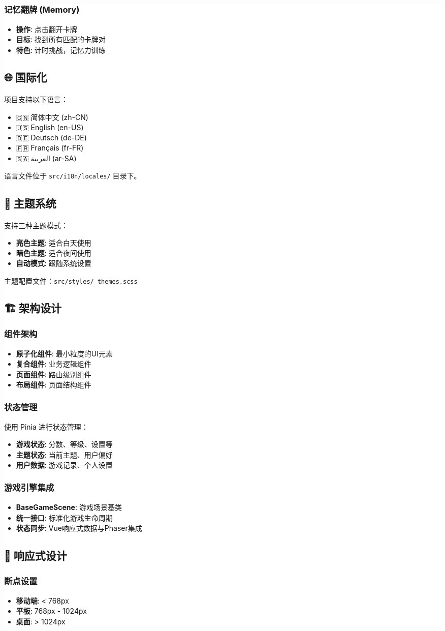 ### 记忆翻牌 (Memory)
- **操作**: 点击翻开卡牌
- **目标**: 找到所有匹配的卡牌对
- **特色**: 计时挑战，记忆力训练

## 🌐 国际化

项目支持以下语言：

- 🇨🇳 简体中文 (zh-CN)
- 🇺🇸 English (en-US)
- 🇩🇪 Deutsch (de-DE)
- 🇫🇷 Français (fr-FR)
- 🇸🇦 العربية (ar-SA)

语言文件位于 `src/i18n/locales/` 目录下。

## 🎨 主题系统

支持三种主题模式：
- **亮色主题**: 适合白天使用
- **暗色主题**: 适合夜间使用
- **自动模式**: 跟随系统设置

主题配置文件：`src/styles/_themes.scss`

## 🏗️ 架构设计

### 组件架构
- **原子化组件**: 最小粒度的UI元素
- **复合组件**: 业务逻辑组件
- **页面组件**: 路由级别组件
- **布局组件**: 页面结构组件

### 状态管理
使用 Pinia 进行状态管理：
- **游戏状态**: 分数、等级、设置等
- **主题状态**: 当前主题、用户偏好
- **用户数据**: 游戏记录、个人设置

### 游戏引擎集成
- **BaseGameScene**: 游戏场景基类
- **统一接口**: 标准化游戏生命周期
- **状态同步**: Vue响应式数据与Phaser集成

## 📱 响应式设计

### 断点设置
- **移动端**: < 768px
- **平板**: 768px - 1024px
- **桌面**: > 1024px

